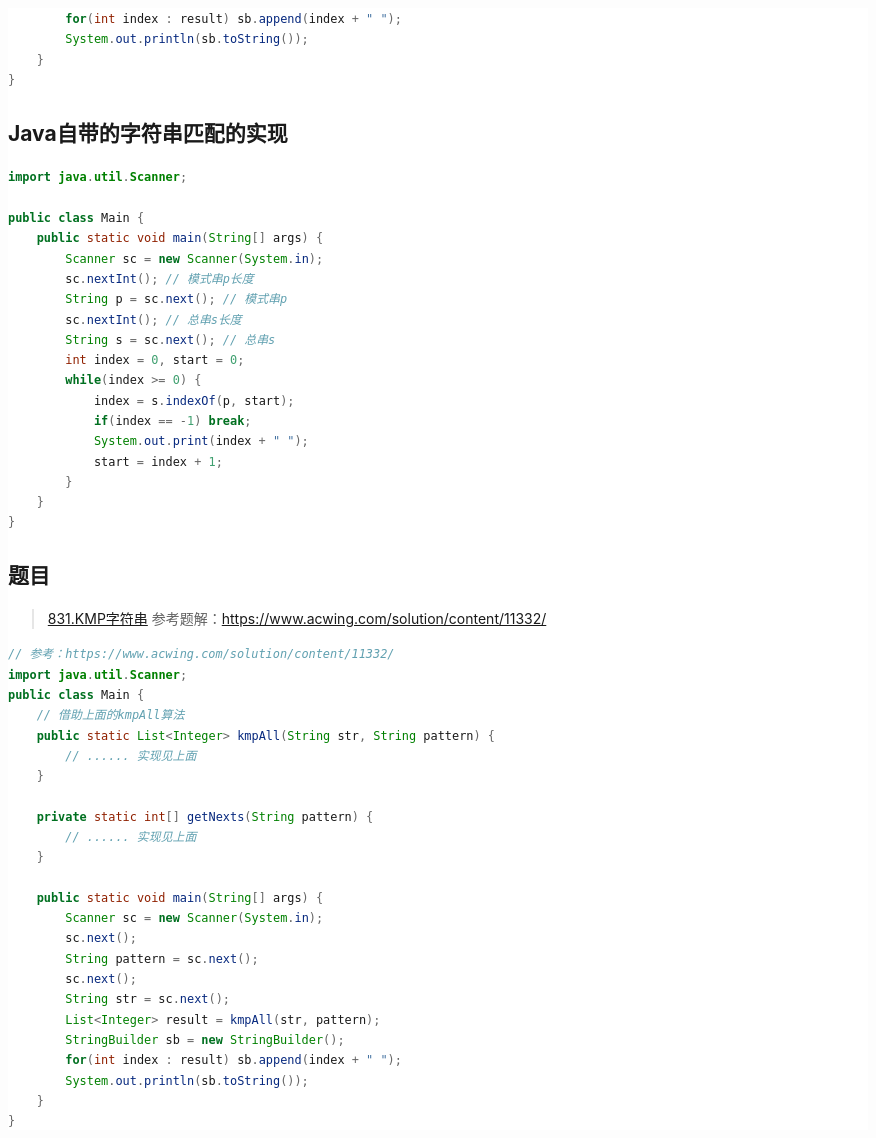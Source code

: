 ```java
        for(int index : result) sb.append(index + " ");
        System.out.println(sb.toString());
    }
}
```

## Java自带的字符串匹配的实现
```java
import java.util.Scanner;

public class Main {
    public static void main(String[] args) {
        Scanner sc = new Scanner(System.in);
        sc.nextInt(); // 模式串p长度
        String p = sc.next(); // 模式串p
        sc.nextInt(); // 总串s长度
        String s = sc.next(); // 总串s
        int index = 0, start = 0;
        while(index >= 0) {
            index = s.indexOf(p, start);
            if(index == -1) break;
            System.out.print(index + " ");
            start = index + 1;
        }
    }
}
```

## 题目
> [831.KMP字符串](https://www.acwing.com/problem/content/833/) 参考题解：https://www.acwing.com/solution/content/11332/

```java
// 参考：https://www.acwing.com/solution/content/11332/
import java.util.Scanner;
public class Main {
    // 借助上面的kmpAll算法
    public static List<Integer> kmpAll(String str, String pattern) {
        // ...... 实现见上面
    }

    private static int[] getNexts(String pattern) {
        // ...... 实现见上面
    }

    public static void main(String[] args) { 
        Scanner sc = new Scanner(System.in);
        sc.next();
        String pattern = sc.next();
        sc.next();
        String str = sc.next();
        List<Integer> result = kmpAll(str, pattern);
        StringBuilder sb = new StringBuilder();
        for(int index : result) sb.append(index + " ");
        System.out.println(sb.toString());
    }
}
```
